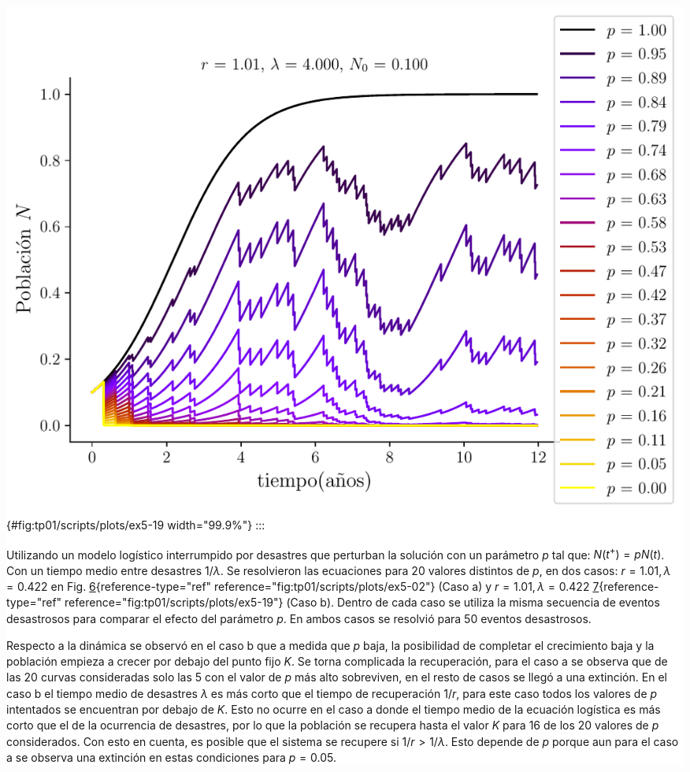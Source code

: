 ![](tp01/scripts/plots/ex5-19.pdf){#fig:tp01/scripts/plots/ex5-19 width="99.9%"}
:::

Utilizando un modelo logístico interrumpido por desastres que perturban
la solución con un parámetro $p$ tal que: $N(t^+)=pN(t)$. Con un tiempo
medio entre desastres $1/\lambda$. Se resolvieron las ecuaciones para 20
valores distintos de $p$, en dos casos:
$r = \text{1.01}, \lambda = \text{0.422}$ en Fig.
[6](#fig:tp01/scripts/plots/ex5-02){reference-type="ref"
reference="fig:tp01/scripts/plots/ex5-02"} (Caso a) y
$r = \text{1.01}, \lambda = \text{0.422}$
[7](#fig:tp01/scripts/plots/ex5-19){reference-type="ref"
reference="fig:tp01/scripts/plots/ex5-19"} (Caso b). Dentro de cada caso se
utiliza la misma secuencia de eventos desastrosos para comparar el
efecto del parámetro $p$. En ambos casos se resolvió para 50 eventos
desastrosos.

Respecto a la dinámica se observó en el caso b que a medida que $p$
baja, la posibilidad de completar el crecimiento baja y la población
empieza a crecer por debajo del punto fijo $K$. Se torna complicada la
recuperación, para el caso a se observa que de las 20 curvas
consideradas solo las 5 con el valor de $p$ más alto sobreviven, en el
resto de casos se llegó a una extinción. En el caso b el tiempo medio de
desastres $\lambda$ es más corto que el tiempo de recuperación $1/r$,
para este caso todos los valores de $p$ intentados se encuentran por
debajo de $K$. Esto no ocurre en el caso a donde el tiempo medio de la
ecuación logística es más corto que el de la ocurrencia de desastres,
por lo que la población se recupera hasta el valor $K$ para 16 de los 20
valores de $p$ considerados. Con esto en cuenta, es posible que el
sistema se recupere si $1/r > 1/\lambda$. Esto depende de $p$ porque aun
para el caso a se observa una extinción en estas condiciones para
$p =\text{0.05}$.